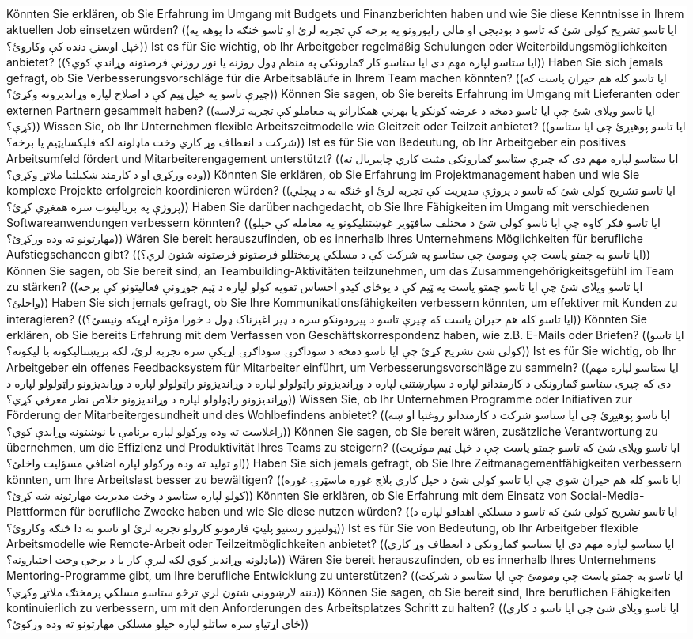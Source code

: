 Könnten Sie erklären, ob Sie Erfahrung im Umgang mit Budgets und Finanzberichten haben und wie Sie diese Kenntnisse in Ihrem aktuellen Job einsetzen würden? ((ایا تاسو تشریح کولی شئ که تاسو د بودیجې او مالي راپورونو په برخه کې تجربه لرئ او تاسو څنګه دا پوهه په خپل اوسنۍ دنده کې وکاروئ؟))
Ist es für Sie wichtig, ob Ihr Arbeitgeber regelmäßig Schulungen oder Weiterbildungsmöglichkeiten anbietet? ((ایا ستاسو لپاره مهم دی ایا ستاسو کار ګمارونکی په منظم ډول روزنه یا نور روزنې فرصتونه وړاندې کوي؟))
Haben Sie sich jemals gefragt, ob Sie Verbesserungsvorschläge für die Arbeitsabläufe in Ihrem Team machen könnten? ((ایا تاسو کله هم حیران یاست که چیرې تاسو په خپل ټیم ​​کې د اصلاح لپاره وړاندیزونه وکړئ؟))
Können Sie sagen, ob Sie bereits Erfahrung im Umgang mit Lieferanten oder externen Partnern gesammelt haben? ((ایا تاسو ویلای شئ چې ایا تاسو دمخه د عرضه کونکو یا بهرني همکارانو په معاملو کې تجربه ترلاسه کړې؟))
Wissen Sie, ob Ihr Unternehmen flexible Arbeitszeitmodelle wie Gleitzeit oder Teilzeit anbietet? ((ایا تاسو پوهیږئ چې ایا ستاسو شرکت د انعطاف وړ کاري وخت ماډلونه لکه فلیکسایټیم یا برخه؟))
Ist es für Sie von Bedeutung, ob Ihr Arbeitgeber ein positives Arbeitsumfeld fördert und Mitarbeiterengagement unterstützt? ((ایا ستاسو لپاره مهم دی که چیرې ستاسو ګمارونکی مثبت کاري چاپیریال ته وده ورکړي او د کارمند ښکیلتیا ملاتړ وکړي؟))
Könnten Sie erklären, ob Sie Erfahrung im Projektmanagement haben und wie Sie komplexe Projekte erfolgreich koordinieren würden? ((ایا تاسو تشریح کولی شئ که تاسو د پروژې مدیریت کې تجربه لرئ او څنګه به د پیچلي پروژې په بریالیتوب سره همغږي کړئ؟))
Haben Sie darüber nachgedacht, ob Sie Ihre Fähigkeiten im Umgang mit verschiedenen Softwareanwendungen verbessern könnten? ((ایا تاسو فکر کاوه چې ایا تاسو کولی شئ د مختلف سافټویر غوښتنلیکونو په معامله کې خپلو مهارتونو ته وده ورکړئ؟))
Wären Sie bereit herauszufinden, ob es innerhalb Ihres Unternehmens Möglichkeiten für berufliche Aufstiegschancen gibt? ((ایا تاسو به چمتو یاست چې ومومئ چې ستاسو په شرکت کې د مسلکي پرمختللو فرصتونو فرصتونه شتون لري؟))
Können Sie sagen, ob Sie bereit sind, an Teambuilding-Aktivitäten teilzunehmen, um das Zusammengehörigkeitsgefühl im Team zu stärken? ((ایا تاسو ویلای شئ چې ایا تاسو چمتو یاست په ټیم کې د یوځای کیدو احساس تقویه کولو لپاره د ټیم جوړونې فعالیتونو کې برخه واخلئ؟))
Haben Sie sich jemals gefragt, ob Sie Ihre Kommunikationsfähigkeiten verbessern könnten, um effektiver mit Kunden zu interagieren? ((ایا تاسو کله هم حیران یاست که چیرې تاسو د پیرودونکو سره د ډیر اغیزناک ډول د خورا مؤثره اړیکه ونیسئ؟))
Könnten Sie erklären, ob Sie bereits Erfahrung mit dem Verfassen von Geschäftskorrespondenz haben, wie z.B. E-Mails oder Briefen? ((ایا تاسو کولی شئ تشریح کړئ چې ایا تاسو دمخه د سوداګرۍ سوداګرۍ اړیکې سره تجربه لرئ، لکه بریښنالیکونه یا لیکونه؟))
Ist es für Sie wichtig, ob Ihr Arbeitgeber ein offenes Feedbacksystem für Mitarbeiter einführt, um Verbesserungsvorschläge zu sammeln? ((ایا ستاسو لپاره مهم دی که چیرې ستاسو ګمارونکی د کارمندانو لپاره د سپارښتنې لپاره د وړاندیزونو راټولولو لپاره د وړاندیزونو راټولولو لپاره د وړاندیزونو راټولولو لپاره د وړاندیزونو راټولولو لپاره د وړاندیزونو خلاص نظر معرفي کړي؟))
Wissen Sie, ob Ihr Unternehmen Programme oder Initiativen zur Förderung der Mitarbeitergesundheit und des Wohlbefindens anbietet? ((ایا تاسو پوهیږئ چې ایا ستاسو شرکت د کارمندانو روغتیا او ښه راغلاست ته وده ورکولو لپاره برنامې یا نوښتونه وړاندې کوي؟))
Können Sie sagen, ob Sie bereit wären, zusätzliche Verantwortung zu übernehmen, um die Effizienz und Produktivität Ihres Teams zu steigern? ((ایا تاسو ویلای شئ که تاسو چمتو یاست چې د خپل ټیم ​​موثریت او تولید ته وده ورکولو لپاره اضافي مسؤلیت واخلئ؟))
Haben Sie sich jemals gefragt, ob Sie Ihre Zeitmanagementfähigkeiten verbessern könnten, um Ihre Arbeitslast besser zu bewältigen? ((ایا تاسو کله هم حیران شوي چې ایا تاسو کولی شئ د خپل کاري بلاچ غوره ماسټرۍ غوره کولو لپاره ستاسو د وخت مدیریت مهارتونه ښه کړئ؟))
Könnten Sie erklären, ob Sie Erfahrung mit dem Einsatz von Social-Media-Plattformen für berufliche Zwecke haben und wie Sie diese nutzen würden? ((ایا تاسو تشریح کولی شئ که تاسو د مسلکي اهدافو لپاره د ټولنیزو رسنیو پلیټ فارمونو کارولو تجربه لرئ او تاسو به دا څنګه وکاروئ؟))
Ist es für Sie von Bedeutung, ob Ihr Arbeitgeber flexible Arbeitsmodelle wie Remote-Arbeit oder Teilzeitmöglichkeiten anbietet? ((ایا ستاسو لپاره مهم دی ایا ستاسو ګمارونکی د انعطاف وړ کاري ماډلونه وړاندیز کوي لکه لیرې کار یا د برخې وخت اختیارونه؟))
Wären Sie bereit herauszufinden, ob es innerhalb Ihres Unternehmens Mentoring-Programme gibt, um Ihre berufliche Entwicklung zu unterstützen? ((ایا تاسو به چمتو یاست چې ومومئ چې ایا ستاسو د شرکت دننه لارښوونې شتون لري ترڅو ستاسو مسلکي پرمختګ ملاتړ وکړي؟))
Können Sie sagen, ob Sie bereit sind, Ihre beruflichen Fähigkeiten kontinuierlich zu verbessern, um mit den Anforderungen des Arbeitsplatzes Schritt zu halten? ((ایا تاسو ویلای شئ چې ایا تاسو د کاري ځای اړتیاو سره ساتلو لپاره خپلو مسلکي مهارتونو ته وده ورکوئ؟))
